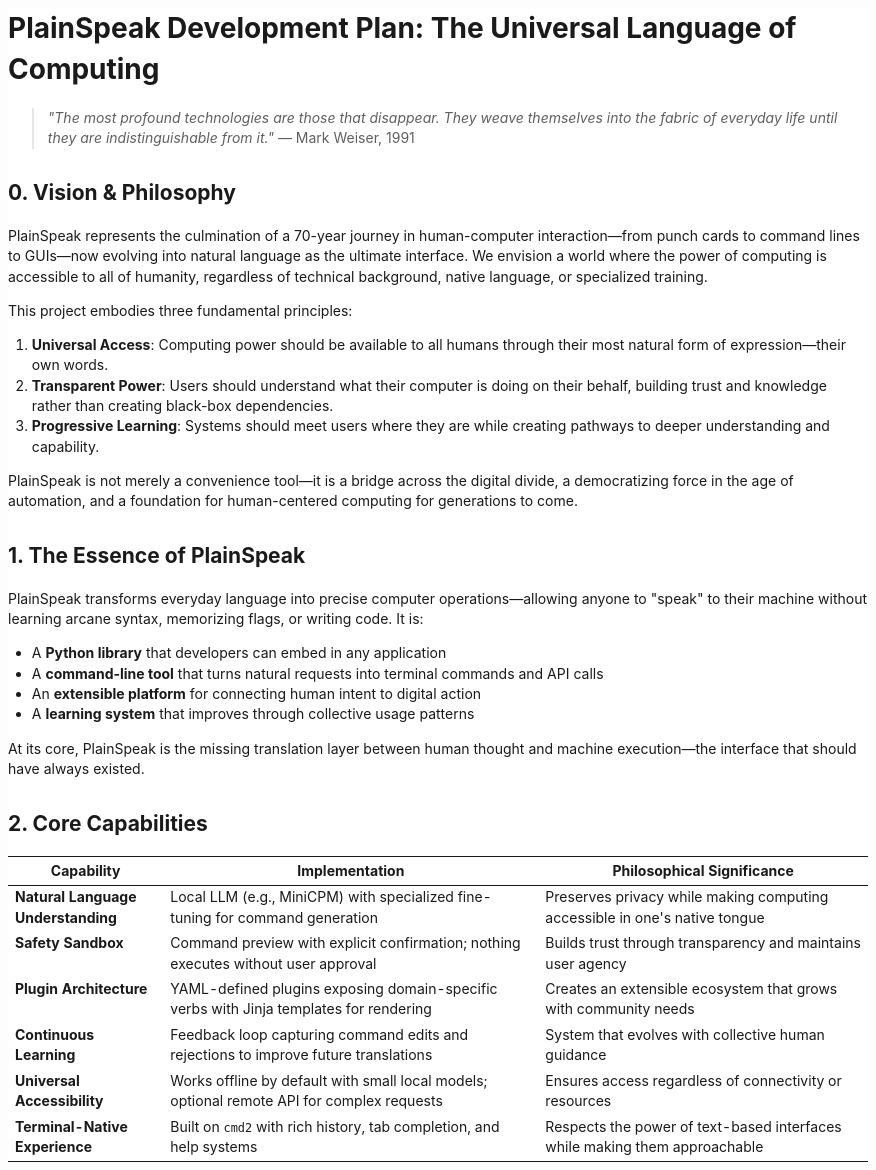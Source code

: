 # PlainSpeak Development Plan: The Universal Language of Computing

> *"The most profound technologies are those that disappear. They weave themselves into the fabric of everyday life until they are indistinguishable from it."* — Mark Weiser, 1991

## 0. Vision & Philosophy

PlainSpeak represents the culmination of a 70-year journey in human-computer interaction—from punch cards to command lines to GUIs—now evolving into natural language as the ultimate interface. We envision a world where the power of computing is accessible to all of humanity, regardless of technical background, native language, or specialized training.

This project embodies three fundamental principles:

1.  **Universal Access**: Computing power should be available to all humans through their most natural form of expression—their own words.
2.  **Transparent Power**: Users should understand what their computer is doing on their behalf, building trust and knowledge rather than creating black-box dependencies.
3.  **Progressive Learning**: Systems should meet users where they are while creating pathways to deeper understanding and capability.

PlainSpeak is not merely a convenience tool—it is a bridge across the digital divide, a democratizing force in the age of automation, and a foundation for human-centered computing for generations to come.

## 1. The Essence of PlainSpeak

PlainSpeak transforms everyday language into precise computer operations—allowing anyone to "speak" to their machine without learning arcane syntax, memorizing flags, or writing code. It is:

-   A **Python library** that developers can embed in any application
-   A **command-line tool** that turns natural requests into terminal commands and API calls
-   An **extensible platform** for connecting human intent to digital action
-   A **learning system** that improves through collective usage patterns

At its core, PlainSpeak is the missing translation layer between human thought and machine execution—the interface that should have always existed.

## 2. Core Capabilities

| Capability                 | Implementation                                                       | Philosophical Significance                                                              |
| -------------------------- | -------------------------------------------------------------------- | --------------------------------------------------------------------------------------- |
| **Natural Language Understanding** | Local LLM (e.g., MiniCPM) with specialized fine-tuning for command generation | Preserves privacy while making computing accessible in one's native tongue              |
| **Safety Sandbox**         | Command preview with explicit confirmation; nothing executes without user approval | Builds trust through transparency and maintains user agency                             |
| **Plugin Architecture**    | YAML-defined plugins exposing domain-specific verbs with Jinja templates for rendering | Creates an extensible ecosystem that grows with community needs                         |
| **Continuous Learning**    | Feedback loop capturing command edits and rejections to improve future translations | System that evolves with collective human guidance                                      |
| **Universal Accessibility** | Works offline by default with small local models; optional remote API for complex requests | Ensures access regardless of connectivity or resources                                  |
| **Terminal-Native Experience** | Built on `cmd2` with rich history, tab completion, and help systems    | Respects the power of text-based interfaces while making them approachable            |

